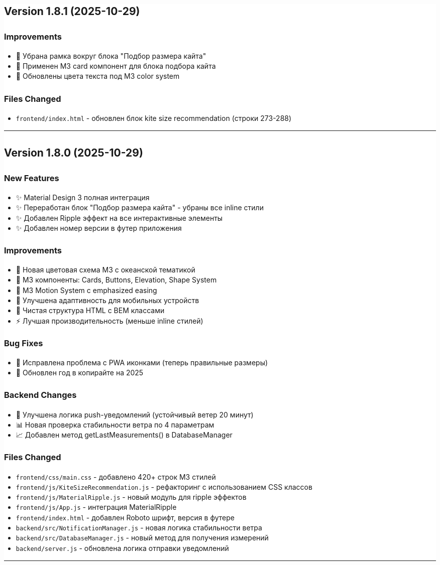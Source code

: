 
## Version 1.8.1 (2025-10-29)

### Improvements
- 🎨 Убрана рамка вокруг блока "Подбор размера кайта"
- 🎨 Применен M3 card компонент для блока подбора кайта
- 🎨 Обновлены цвета текста под M3 color system

### Files Changed
- `frontend/index.html` - обновлен блок kite size recommendation (строки 273-288)

---

## Version 1.8.0 (2025-10-29)

### New Features
- ✨ Material Design 3 полная интеграция
- ✨ Переработан блок "Подбор размера кайта" - убраны все inline стили
- ✨ Добавлен Ripple эффект на все интерактивные элементы
- ✨ Добавлен номер версии в футер приложения

### Improvements
- 🎨 Новая цветовая схема M3 с океанской тематикой
- 🎨 M3 компоненты: Cards, Buttons, Elevation, Shape System
- 🎨 M3 Motion System с emphasized easing
- 📱 Улучшена адаптивность для мобильных устройств
- 🧹 Чистая структура HTML с BEM классами
- ⚡ Лучшая производительность (меньше inline стилей)

### Bug Fixes
- 🐛 Исправлена проблема с PWA иконками (теперь правильные размеры)
- 🐛 Обновлен год в копирайте на 2025

### Backend Changes
- 🔔 Улучшена логика push-уведомлений (устойчивый ветер 20 минут)
- 📊 Новая проверка стабильности ветра по 4 параметрам
- 📈 Добавлен метод getLastMeasurements() в DatabaseManager

### Files Changed
- `frontend/css/main.css` - добавлено 420+ строк M3 стилей
- `frontend/js/KiteSizeRecommendation.js` - рефакторинг с использованием CSS классов
- `frontend/js/MaterialRipple.js` - новый модуль для ripple эффектов
- `frontend/js/App.js` - интеграция MaterialRipple
- `frontend/index.html` - добавлен Roboto шрифт, версия в футере
- `backend/src/NotificationManager.js` - новая логика стабильности ветра
- `backend/src/DatabaseManager.js` - новый метод для получения измерений
- `backend/server.js` - обновлена логика отправки уведомлений

---
